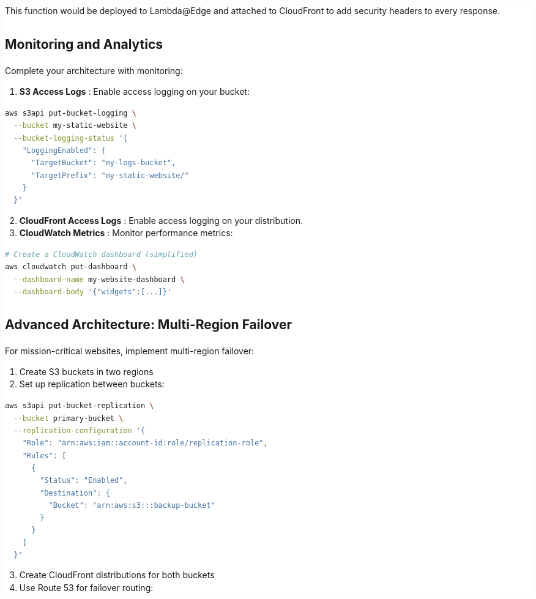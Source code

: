 This function would be deployed to Lambda@Edge and attached to CloudFront to add security headers to every response.

## Monitoring and Analytics

Complete your architecture with monitoring:

1. **S3 Access Logs** : Enable access logging on your bucket:

```bash
aws s3api put-bucket-logging \
  --bucket my-static-website \
  --bucket-logging-status '{
    "LoggingEnabled": {
      "TargetBucket": "my-logs-bucket",
      "TargetPrefix": "my-static-website/"
    }
  }'
```

2. **CloudFront Access Logs** : Enable access logging on your distribution.
3. **CloudWatch Metrics** : Monitor performance metrics:

```bash
# Create a CloudWatch dashboard (simplified)
aws cloudwatch put-dashboard \
  --dashboard-name my-website-dashboard \
  --dashboard-body '{"widgets":[...]}'
```

## Advanced Architecture: Multi-Region Failover

For mission-critical websites, implement multi-region failover:

1. Create S3 buckets in two regions
2. Set up replication between buckets:

```bash
aws s3api put-bucket-replication \
  --bucket primary-bucket \
  --replication-configuration '{
    "Role": "arn:aws:iam::account-id:role/replication-role",
    "Rules": [
      {
        "Status": "Enabled",
        "Destination": {
          "Bucket": "arn:aws:s3:::backup-bucket"
        }
      }
    ]
  }'
```

3. Create CloudFront distributions for both buckets
4. Use Route 53 for failover routing:
